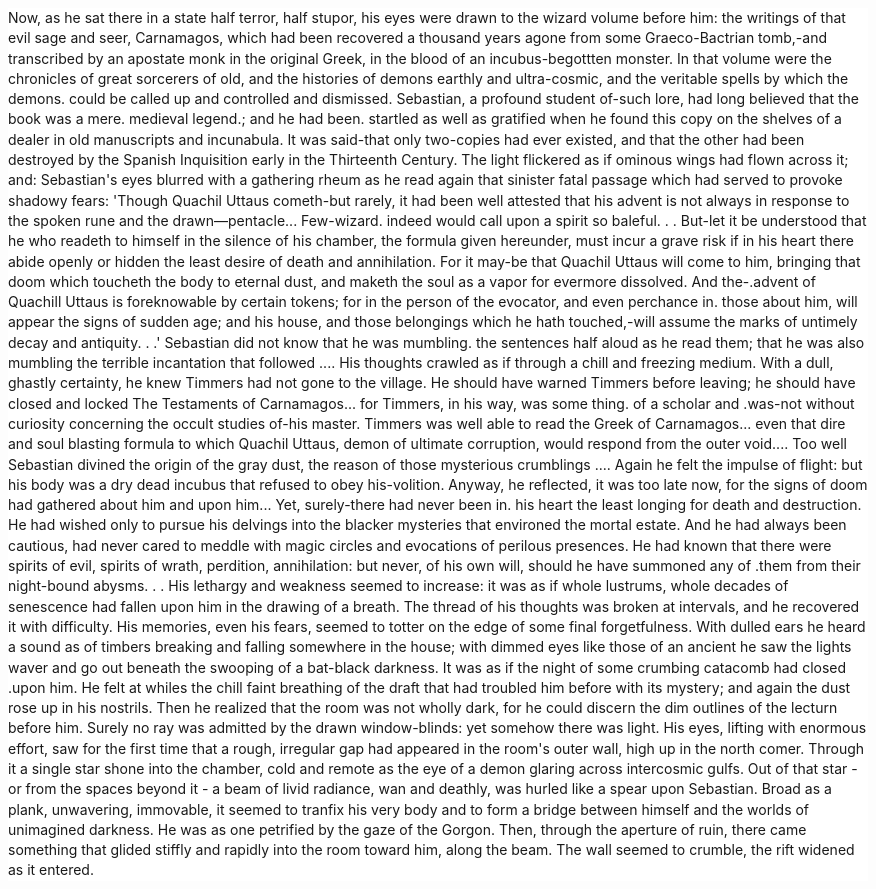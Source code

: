 Now, as he sat there in a state half terror, half stupor, his eyes were drawn to the wizard volume before him: the writings of that evil sage and seer, Carnamagos, which had been recovered a thousand years agone from some Graeco-Bactrian tomb,-and transcribed by an apostate monk in the original Greek, in the blood of an incubus-begottten monster. In that volume were the chronicles of great sorcerers of old, and the histories of demons earthly and ultra-cosmic, and the veritable spells by which the demons. could be called up and controlled and dismissed. Sebastian, a profound student of-such lore, had long believed that the book was a mere. medieval legend.; and he had been. startled as well as gratified when he found this copy on the shelves of a dealer in old manuscripts and incunabula. It was said-that only two-copies had ever existed, and that the other had been destroyed by the Spanish Inquisition early in the Thirteenth Century.
The light flickered as if ominous wings had flown across it; and: Sebastian's eyes blurred with a gathering rheum as he read again that sinister fatal passage which had served to provoke shadowy fears:
'Though Quachil Uttaus cometh-but rarely, it had been well attested that his advent is not always in response to the spoken rune and the drawn—pentacle... Few-wizard. indeed would call upon a spirit so baleful. . . But-let it be understood that he who readeth to himself in the silence of his chamber, the formula given hereunder, must incur a grave risk if in his heart there abide openly or hidden the least desire of death and annihilation. For it may-be that Quachil Uttaus will come to him, bringing that doom which toucheth the body to eternal dust, and maketh the soul as a vapor for evermore dissolved. And the-.advent of Quachill Uttaus is foreknowable by certain tokens; for in the person of the evocator, and even perchance in. those about him, will appear the signs of sudden age; and his house, and those belongings which he hath touched,-will assume the marks of untimely decay and antiquity. . .'
Sebastian did not know that he was mumbling. the sentences half aloud as he read them; that he was also mumbling the terrible incantation that followed .... His thoughts crawled as if through a chill and freezing medium. With a dull, ghastly certainty, he knew Timmers had not gone to the village. He should have warned Timmers before leaving; he should have closed and locked The Testaments of Carnamagos... for Timmers, in his way, was some thing. of a scholar and .was-not without curiosity concerning the occult studies of-his master. Timmers was well able to read the Greek of Carnamagos... even that dire and soul blasting formula to which Quachil Uttaus, demon of ultimate corruption, would respond from the outer void.... Too well Sebastian divined the origin of the gray dust, the reason of those mysterious crumblings ....
Again he felt the impulse of flight: but his body was a dry dead incubus that refused to obey his-volition. Anyway, he reflected, it was too late now, for the signs of doom had gathered about him and upon him... Yet, surely-there had never been in. his heart the least longing for death and destruction. He had wished only to pursue his delvings into the blacker mysteries that environed the mortal estate. And he had always been cautious, had never cared to meddle with magic circles and evocations of perilous presences. He had known that there were spirits of evil, spirits of wrath, perdition, annihilation: but never, of his own will, should he have summoned any of .them from their night-bound abysms. . .
His lethargy and weakness seemed to increase: it was as if whole lustrums, whole decades of senescence had fallen upon him in the drawing of a breath. The thread of his thoughts was broken at intervals, and he recovered it with difficulty. His memories, even his fears, seemed to totter on the edge of some final forgetfulness. With dulled ears he heard a sound as of timbers breaking and falling somewhere in the house; with dimmed eyes like those of an ancient he saw the lights waver and go out beneath the swooping of a bat-black darkness.
It was as if the night of some crumbing catacomb had closed .upon him. He felt at whiles the chill faint breathing of the draft that had troubled him before with its mystery; and again the dust rose up in his nostrils. Then he realized that the room was not wholly dark, for he could discern the dim outlines of the lecturn before him. Surely no ray was admitted by the drawn window-blinds: yet somehow there was light. His eyes, lifting with enormous effort, saw for the first time that a rough, irregular gap had appeared in the room's outer wall, high up in the north comer. Through it a single star shone into the chamber, cold and remote as the eye of a demon glaring across intercosmic gulfs.
Out of that star - or from the spaces beyond it - a beam of livid radiance, wan and deathly, was hurled like a spear upon Sebastian. Broad as a plank, unwavering, immovable, it seemed to tranfix his very body and to form a bridge between himself and the worlds of unimagined darkness.
He was as one petrified by the gaze of the Gorgon. Then, through the aperture of ruin, there came something that glided stiffly and rapidly into the room toward him, along the beam. The wall seemed to crumble, the rift widened as it entered.
